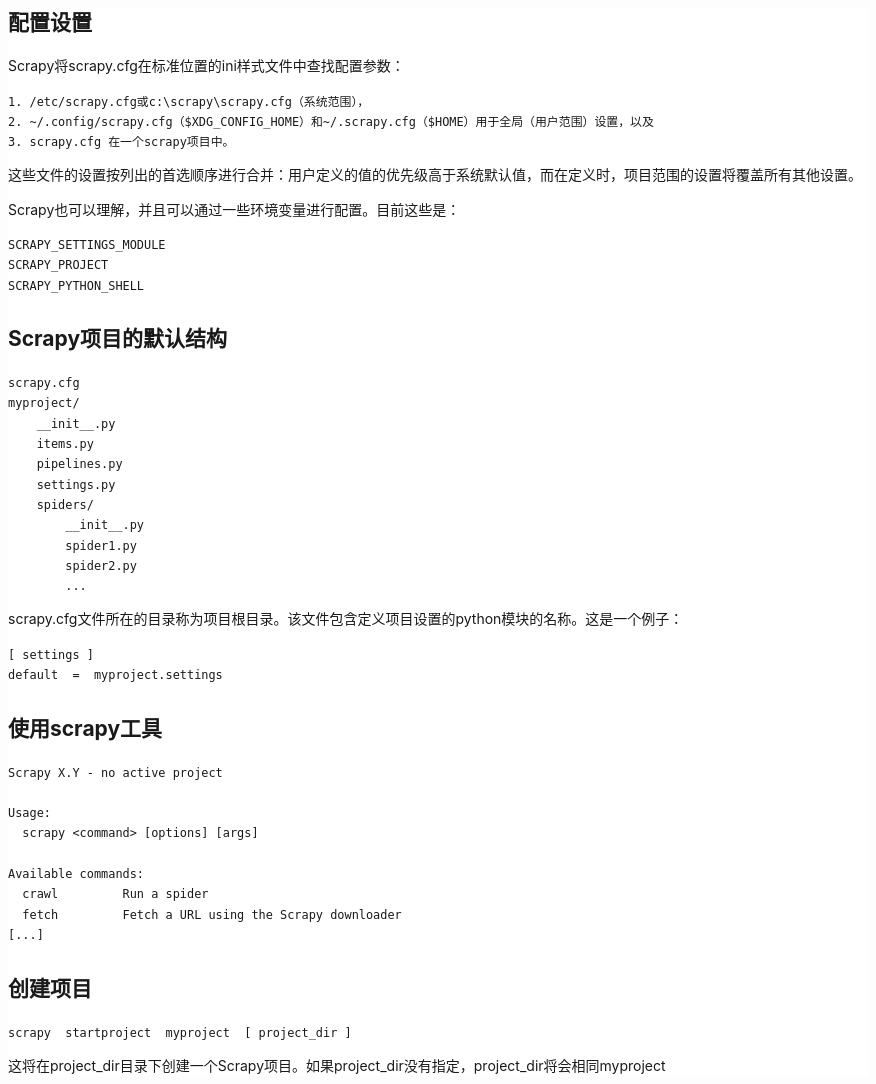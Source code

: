 ## 配置设置
Scrapy将scrapy.cfg在标准位置的ini样式文件中查找配置参数：
```
1. /etc/scrapy.cfg或c:\scrapy\scrapy.cfg（系统范围），
2. ~/.config/scrapy.cfg（$XDG_CONFIG_HOME）和~/.scrapy.cfg（$HOME）用于全局（用户范围）设置，以及
3. scrapy.cfg 在一个scrapy项目中。
```
这些文件的设置按列出的首选顺序进行合并：用户定义的值的优先级高于系统默认值，而在定义时，项目范围的设置将覆盖所有其他设置。

Scrapy也可以理解，并且可以通过一些环境变量进行配置。目前这些是：
```
SCRAPY_SETTINGS_MODULE
SCRAPY_PROJECT
SCRAPY_PYTHON_SHELL
```

## Scrapy项目的默认结构
```angular2html
scrapy.cfg
myproject/
    __init__.py
    items.py
    pipelines.py
    settings.py
    spiders/
        __init__.py
        spider1.py
        spider2.py
        ...
```
scrapy.cfg文件所在的目录称为项目根目录。该文件包含定义项目设置的python模块的名称。这是一个例子：
```angular2html
[ settings ] 
default  =  myproject.settings
```
## 使用scrapy工具
```angular2html
Scrapy X.Y - no active project

Usage:
  scrapy <command> [options] [args]

Available commands:
  crawl         Run a spider
  fetch         Fetch a URL using the Scrapy downloader
[...]
```
## 创建项目
```angular2html
scrapy  startproject  myproject  [ project_dir ]
```
这将在project_dir目录下创建一个Scrapy项目。如果project_dir没有指定，project_dir将会相同myproject
